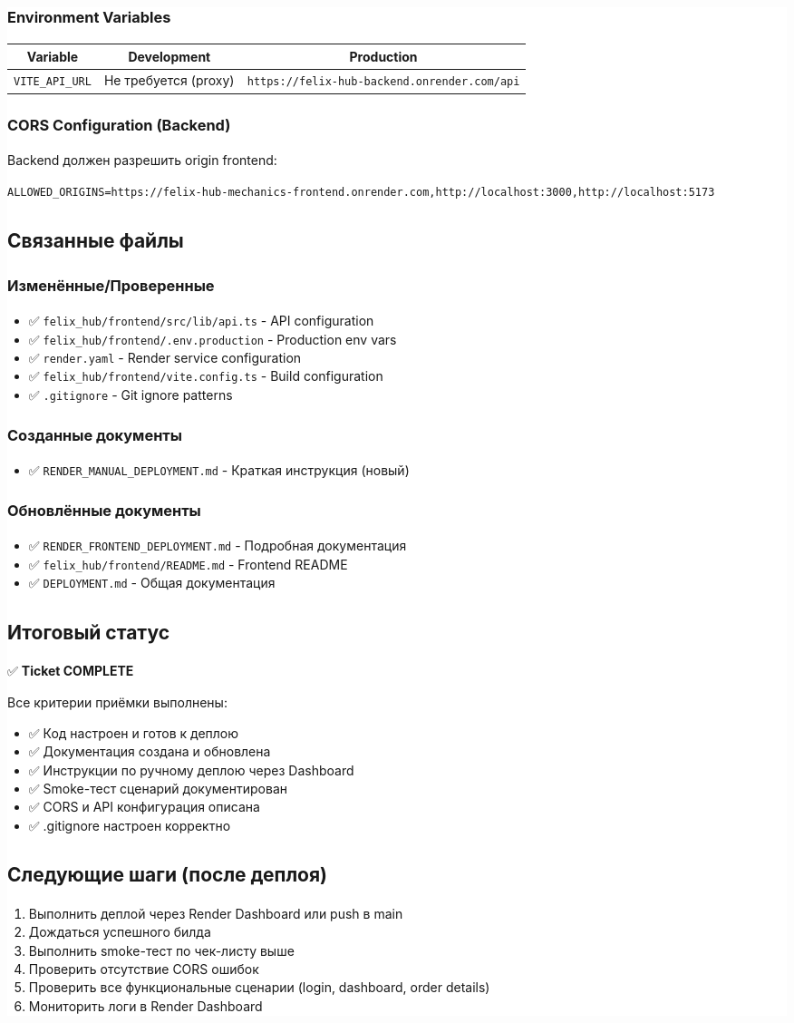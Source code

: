### Environment Variables
| Variable | Development | Production |
|----------|-------------|------------|
| `VITE_API_URL` | Не требуется (proxy) | `https://felix-hub-backend.onrender.com/api` |

### CORS Configuration (Backend)
Backend должен разрешить origin frontend:
```env
ALLOWED_ORIGINS=https://felix-hub-mechanics-frontend.onrender.com,http://localhost:3000,http://localhost:5173
```

## Связанные файлы

### Изменённые/Проверенные
- ✅ `felix_hub/frontend/src/lib/api.ts` - API configuration
- ✅ `felix_hub/frontend/.env.production` - Production env vars
- ✅ `render.yaml` - Render service configuration
- ✅ `felix_hub/frontend/vite.config.ts` - Build configuration
- ✅ `.gitignore` - Git ignore patterns

### Созданные документы
- ✅ `RENDER_MANUAL_DEPLOYMENT.md` - Краткая инструкция (новый)

### Обновлённые документы
- ✅ `RENDER_FRONTEND_DEPLOYMENT.md` - Подробная документация
- ✅ `felix_hub/frontend/README.md` - Frontend README
- ✅ `DEPLOYMENT.md` - Общая документация

## Итоговый статус

✅ **Ticket COMPLETE**

Все критерии приёмки выполнены:
- ✅ Код настроен и готов к деплою
- ✅ Документация создана и обновлена
- ✅ Инструкции по ручному деплою через Dashboard
- ✅ Smoke-тест сценарий документирован
- ✅ CORS и API конфигурация описана
- ✅ .gitignore настроен корректно

## Следующие шаги (после деплоя)

1. Выполнить деплой через Render Dashboard или push в main
2. Дождаться успешного билда
3. Выполнить smoke-тест по чек-листу выше
4. Проверить отсутствие CORS ошибок
5. Проверить все функциональные сценарии (login, dashboard, order details)
6. Мониторить логи в Render Dashboard
